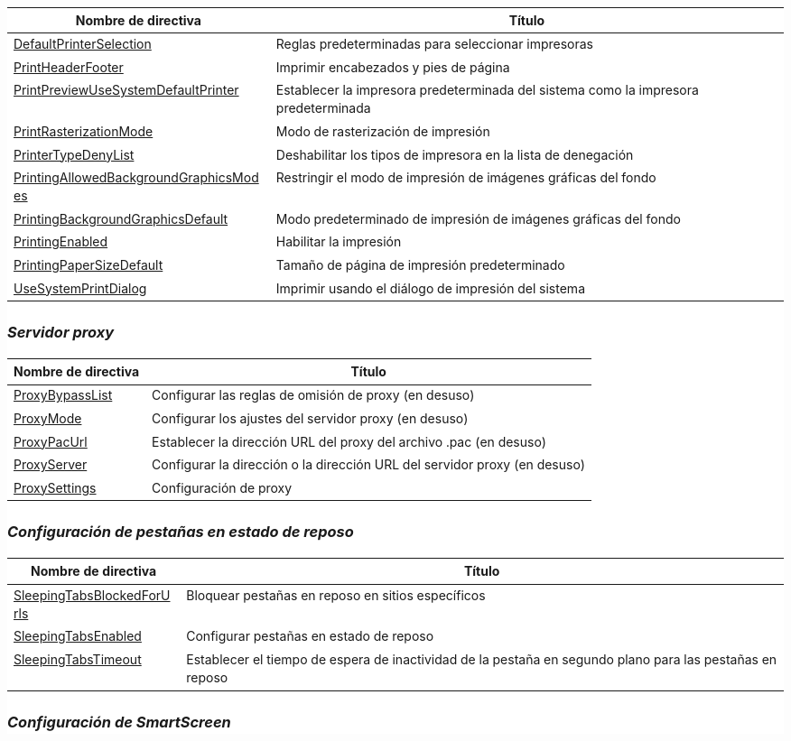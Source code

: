 |Nombre de directiva|Título|
|-|-|
|[DefaultPrinterSelection](#defaultprinterselection)|Reglas predeterminadas para seleccionar impresoras|
|[PrintHeaderFooter](#printheaderfooter)|Imprimir encabezados y pies de página|
|[PrintPreviewUseSystemDefaultPrinter](#printpreviewusesystemdefaultprinter)|Establecer la impresora predeterminada del sistema como la impresora predeterminada|
|[PrintRasterizationMode](#printrasterizationmode)|Modo de rasterización de impresión|
|[PrinterTypeDenyList](#printertypedenylist)|Deshabilitar los tipos de impresora en la lista de denegación|
|[PrintingAllowedBackgroundGraphicsModes](#printingallowedbackgroundgraphicsmodes)|Restringir el modo de impresión de imágenes gráficas del fondo|
|[PrintingBackgroundGraphicsDefault](#printingbackgroundgraphicsdefault)|Modo predeterminado de impresión de imágenes gráficas del fondo|
|[PrintingEnabled](#printingenabled)|Habilitar la impresión|
|[PrintingPaperSizeDefault](#printingpapersizedefault)|Tamaño de página de impresión predeterminado|
|[UseSystemPrintDialog](#usesystemprintdialog)|Imprimir usando el diálogo de impresión del sistema|
### [*<a name="proxy-server"></a>Servidor proxy*](#proxy-server-policies)

|Nombre de directiva|Título|
|-|-|
|[ProxyBypassList](#proxybypasslist)|Configurar las reglas de omisión de proxy (en desuso)|
|[ProxyMode](#proxymode)|Configurar los ajustes del servidor proxy (en desuso)|
|[ProxyPacUrl](#proxypacurl)|Establecer la dirección URL del proxy del archivo .pac (en desuso)|
|[ProxyServer](#proxyserver)|Configurar la dirección o la dirección URL del servidor proxy (en desuso)|
|[ProxySettings](#proxysettings)|Configuración de proxy|
### [*<a name="sleeping-tabs-settings"></a>Configuración de pestañas en estado de reposo*](#sleeping-tabs-settings-policies)

|Nombre de directiva|Título|
|-|-|
|[SleepingTabsBlockedForUrls](#sleepingtabsblockedforurls)|Bloquear pestañas en reposo en sitios específicos|
|[SleepingTabsEnabled](#sleepingtabsenabled)|Configurar pestañas en estado de reposo|
|[SleepingTabsTimeout](#sleepingtabstimeout)|Establecer el tiempo de espera de inactividad de la pestaña en segundo plano para las pestañas en reposo|
### [*<a name="smartscreen-settings"></a>Configuración de SmartScreen*](#smartscreen-settings-policies)
